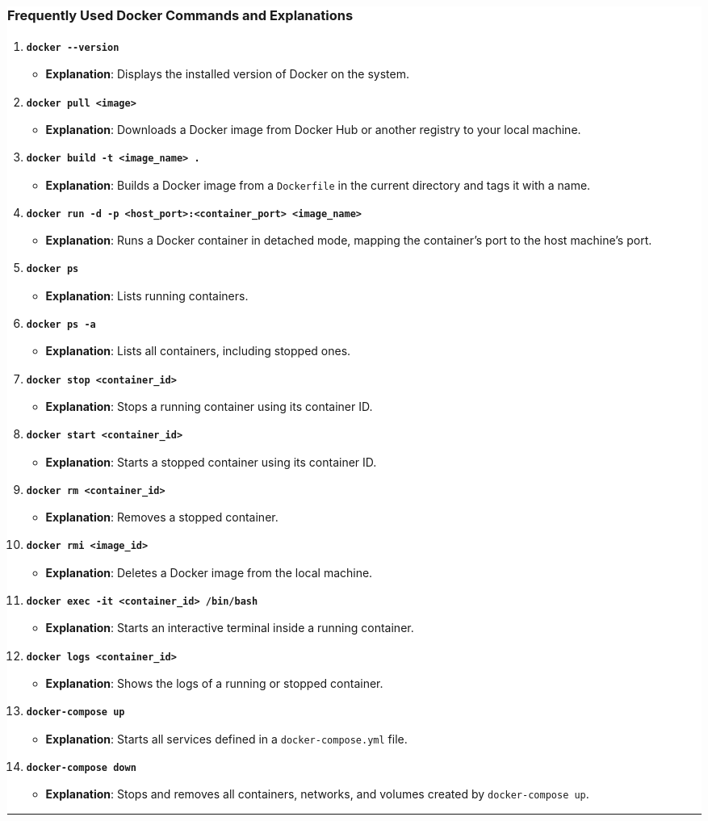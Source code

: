 ### Frequently Used Docker Commands and Explanations

1. **`docker --version`**
   - **Explanation**: Displays the installed version of Docker on the system.

2. **`docker pull <image>`**
   - **Explanation**: Downloads a Docker image from Docker Hub or another registry to your local machine.

3. **`docker build -t <image_name> .`**
   - **Explanation**: Builds a Docker image from a `Dockerfile` in the current directory and tags it with a name.

4. **`docker run -d -p <host_port>:<container_port> <image_name>`**
   - **Explanation**: Runs a Docker container in detached mode, mapping the container’s port to the host machine’s port.

5. **`docker ps`**
   - **Explanation**: Lists running containers.

6. **`docker ps -a`**
   - **Explanation**: Lists all containers, including stopped ones.

7. **`docker stop <container_id>`**
   - **Explanation**: Stops a running container using its container ID.

8. **`docker start <container_id>`**
   - **Explanation**: Starts a stopped container using its container ID.

9. **`docker rm <container_id>`**
   - **Explanation**: Removes a stopped container.

10. **`docker rmi <image_id>`**
    - **Explanation**: Deletes a Docker image from the local machine.

11. **`docker exec -it <container_id> /bin/bash`**
    - **Explanation**: Starts an interactive terminal inside a running container.

12. **`docker logs <container_id>`**
    - **Explanation**: Shows the logs of a running or stopped container.

13. **`docker-compose up`**
    - **Explanation**: Starts all services defined in a `docker-compose.yml` file.

14. **`docker-compose down`**
    - **Explanation**: Stops and removes all containers, networks, and volumes created by `docker-compose up`.

---
